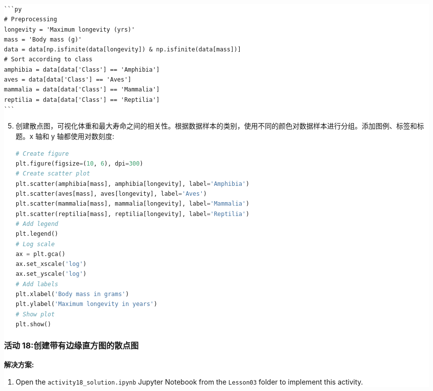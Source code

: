     ```py
    # Preprocessing
    longevity = 'Maximum longevity (yrs)'
    mass = 'Body mass (g)'
    data = data[np.isfinite(data[longevity]) & np.isfinite(data[mass])]
    # Sort according to class
    amphibia = data[data['Class'] == 'Amphibia']
    aves = data[data['Class'] == 'Aves']
    mammalia = data[data['Class'] == 'Mammalia']
    reptilia = data[data['Class'] == 'Reptilia']
    ```

5.  创建散点图，可视化体重和最大寿命之间的相关性。根据数据样本的类别，使用不同的颜色对数据样本进行分组。添加图例、标签和标题。x 轴和 y 轴都使用对数刻度:

    ```py
    # Create figure
    plt.figure(figsize=(10, 6), dpi=300)
    # Create scatter plot
    plt.scatter(amphibia[mass], amphibia[longevity], label='Amphibia')
    plt.scatter(aves[mass], aves[longevity], label='Aves')
    plt.scatter(mammalia[mass], mammalia[longevity], label='Mammalia')
    plt.scatter(reptilia[mass], reptilia[longevity], label='Reptilia')
    # Add legend
    plt.legend()
    # Log scale
    ax = plt.gca()
    ax.set_xscale('log')
    ax.set_yscale('log')
    # Add labels
    plt.xlabel('Body mass in grams')
    plt.ylabel('Maximum longevity in years')
    # Show plot
    plt.show()
    ```

### 活动 18:创建带有边缘直方图的散点图

**解决方案:**

1.  Open the `activity18_solution.ipynb` Jupyter Notebook from the `Lesson03` folder to implement this activity.
